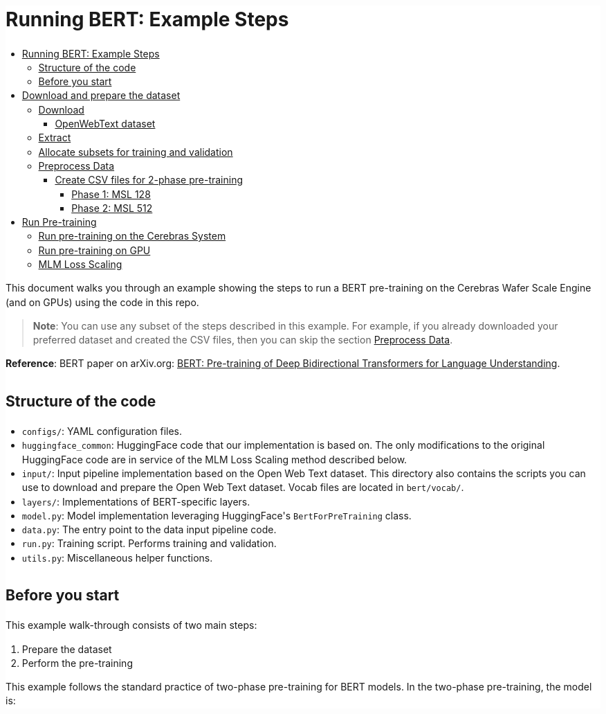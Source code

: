 # Running BERT: Example Steps

- [Running BERT: Example Steps](#running-bert-example-steps)
	- [Structure of the code](#structure-of-the-code)
	- [Before you start](#before-you-start)
- [Download and prepare the dataset](#download-and-prepare-the-dataset)
	- [Download](#download)
		- [OpenWebText dataset](#openwebtext-dataset)
	- [Extract](#extract)
	- [Allocate subsets for training and validation](#allocate-subsets-for-training-and-validation)
	- [Preprocess Data](#preprocess-data)
		- [Create CSV files for 2-phase pre-training](#create-csvs-for-2-phase-pre-training)
			- [Phase 1: MSL 128](#phase-1-msl-128)
			- [Phase 2: MSL 512](#phase-2-msl-512)
- [Run Pre-training](#run-pre-training)
	- [Run pre-training on the Cerebras System](#run-pre-training-on-the-cerebras-system)
	- [Run pre-training on GPU](#run-pre-training-on-gpu)
	- [MLM Loss Scaling](#mlm-loss-scaling)


This document walks you through an example showing the steps to run a BERT pre-training on the Cerebras Wafer Scale Engine (and on GPUs) using the code in this repo.

> **Note**: You can use any subset of the steps described in this example. For example, if you already downloaded your preferred dataset and created the CSV files, then you can skip the section [Preprocess Data](#preprocess-data).

**Reference**: BERT paper on arXiv.org: [BERT: Pre-training of Deep Bidirectional Transformers for Language Understanding](https://arxiv.org/abs/1810.04805).


## Structure of the code

* `configs/`: YAML configuration files.
* `huggingface_common`: HuggingFace code that our implementation is based on. The only modifications to the original HuggingFace code are in service of the MLM Loss Scaling method described below.
* `input/`: Input pipeline implementation based on the Open Web Text dataset. This directory also contains the scripts you can use to download and prepare the Open Web Text dataset. Vocab files are located in `bert/vocab/`.
* `layers/`: Implementations of BERT-specific layers.
* `model.py`: Model implementation leveraging HuggingFace's `BertForPreTraining` class.
* `data.py`: The entry point to the data input pipeline code.
* `run.py`: Training script. Performs training and validation.
* `utils.py`: Miscellaneous helper functions.

## Before you start

This example walk-through consists of two main steps:

1. Prepare the dataset
2. Perform the pre-training

This example follows the standard practice of two-phase pre-training for BERT models. In the two-phase pre-training, the model is:
